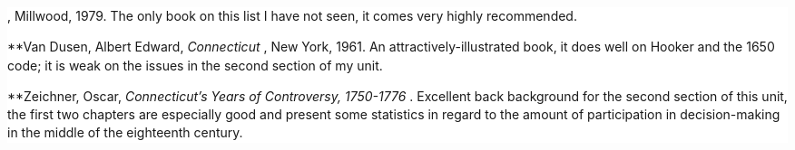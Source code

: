 </i>
, Millwood, 1979. The only book on this list I have not seen, it comes very highly recommended.
</p>
<p>
**Van Dusen, Albert Edward,
<i>
Connecticut
</i>
, New York, 1961. An attractively-illustrated book, it does well on Hooker and the 1650 code; it is weak on the issues in the second section of my unit.
</p>
<p>
**Zeichner, Oscar,
<i>
Connecticut’s Years of Controversy, 1750-1776
</i>
. Excellent back background for the second section of this unit, the first two chapters are especially good and present some statistics in regard to the amount of participation in decision-making in the middle of the eighteenth century.
</p>
</font>
</body>